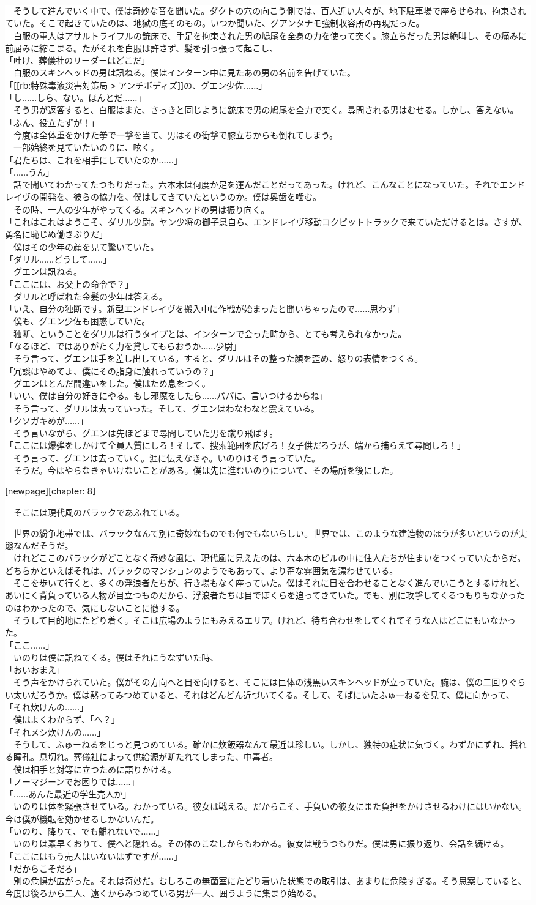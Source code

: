 　そうして進んでいく中で、僕は奇妙な音を聞いた。ダクトの穴の向こう側では、百人近い人々が、地下駐車場で座らせられ、拘束されていた。そこで起きていたのは、地獄の底そのもの。いつか聞いた、グアンタナモ強制収容所の再現だった。  
　白服の軍人はアサルトライフルの銃床で、手足を拘束された男の鳩尾を全身の力を使って突く。膝立ちだった男は絶叫し、その痛みに前屈みに縮こまる。たがそれを白服は許さず、髪を引っ張って起こし、  
「吐け、葬儀社のリーダーはどこだ」  
　白服のスキンヘッドの男は訊ねる。僕はインターン中に見たあの男の名前を告げていた。  
「[[rb:特殊毒液災害対策局 > アンチボディズ]]の、グエン少佐……」    
「し……しら、ない。ほんとだ……」  
　そう男が返答すると、白服はまた、さっきと同じように銃床で男の鳩尾を全力で突く。尋問される男はむせる。しかし、答えない。  
「ふん、役立たずが！」  
　今度は全体重をかけた拳で一撃を当て、男はその衝撃で膝立ちからも倒れてしまう。  
　一部始終を見ていたいのりに、呟く。  
「君たちは、これを相手にしていたのか……」  
「……うん」  
　話で聞いてわかってたつもりだった。六本木は何度か足を運んだことだってあった。けれど、こんなことになっていた。それでエンドレイヴの開発を、彼らの協力を、僕はしてきていたというのか。僕は奥歯を噛む。  
　その時、一人の少年がやってくる。スキンヘッドの男は振り向く。  
「これはこれはようこそ、ダリル少尉。ヤン少将の御子息自ら、エンドレイヴ移動コクピットトラックで来ていただけるとは。さすが、勇名に恥じぬ働きぶりだ」  
　僕はその少年の顔を見て驚いていた。    
「ダリル……どうして……」  
　グエンは訊ねる。  
「ここには、お父上の命令で？」  
　ダリルと呼ばれた金髪の少年は答える。  
「いえ、自分の独断です。新型エンドレイヴを搬入中に作戦が始まったと聞いちゃったので……思わず」  
　僕も、グエン少佐も困惑していた。  
　独断、ということをダリルは行うタイプとは、インターンで会った時から、とても考えられなかった。  
「なるほど、ではありがたく力を貸してもらおうか……少尉」  
　そう言って、グエンは手を差し出している。すると、ダリルはその整った顔を歪め、怒りの表情をつくる。  
「冗談はやめてよ、僕にその脂身に触れっていうの？」  
　グエンはとんだ間違いをした。僕はため息をつく。  
「いい、僕は自分の好きにやる。もし邪魔をしたら……パパに、言いつけるからね」  
　そう言って、ダリルは去っていった。そして、グエンはわなわなと震えている。  
「クソガキめが……」    
　そう言いながら、グエンは先ほどまで尋問していた男を蹴り飛ばす。  
「ここには爆弾をしかけて全員人質にしろ！そして、捜索範囲を広げろ！女子供だろうが、端から捕らえて尋問しろ！」  
　そう言って、グエンは去っていく。涯に伝えなきゃ。いのりはそう言っていた。  
　そうだ。今はやらなきゃいけないことがある。僕は先に進むいのりについて、その場所を後にした。


[newpage][chapter: 8]

　そこには現代風のバラックであふれている。

　世界の紛争地帯では、バラックなんて別に奇妙なものでも何でもないらしい。世界では、このような建造物のほうが多いというのが実態なんだそうだ。  
　けれどここのバラックがどことなく奇妙な風に、現代風に見えたのは、六本木のビルの中に住人たちが住まいをつくっていたからだ。どちらかといえばそれは、バラックのマンションのようでもあって、より歪な雰囲気を漂わせている。  
　そこを歩いて行くと、多くの浮浪者たちが、行き場もなく座っていた。僕はそれに目を合わせることなく進んでいこうとするけれど、あいにく背負っている人物が目立つものだから、浮浪者たちは目でぼくらを追ってきていた。でも、別に攻撃してくるつもりもなかったのはわかったので、気にしないことに徹する。  
　そうして目的地にたどり着く。そこは広場のようにもみえるエリア。けれど、待ち合わせをしてくれてそうな人はどこにもいなかった。  
「ここ……」  
　いのりは僕に訊ねてくる。僕はそれにうなずいた時、  
「おいおまえ」  
　そう声をかけられていた。僕がその方向へと目を向けると、そこには巨体の浅黒いスキンヘッドが立っていた。腕は、僕の二回りぐらい太いだろうか。僕は黙ってみつめていると、それはどんどん近づいてくる。そして、そばにいたふゅーねるを見て、僕に向かって、  
「それ炊けんの……」  
　僕はよくわからず、「へ？」  
「それメシ炊けんの……」  
　そうして、ふゅーねるをじっと見つめている。確かに炊飯器なんて最近は珍しい。しかし、独特の症状に気づく。わずかにずれ、揺れる瞳孔。息切れ。葬儀社によって供給源が断たれてしまった、中毒者。  
　僕は相手と対等に立つために語りかける。  
「ノーマジーンでお困りでは……」  
「……あんた最近の学生売人か」  
　いのりは体を緊張させている。わかっている。彼女は戦える。だからこそ、手負いの彼女にまた負担をかけさせるわけにはいかない。今は僕が機転を効かせるしかないんだ。  
「いのり、降りて、でも離れないで……」  
　いのりは素早くおりて、僕へと隠れる。その体のこなしからもわかる。彼女は戦うつもりだ。僕は男に振り返り、会話を続ける。  
「ここにはもう売人はいないはずですが……」  
「だからこそだろ」  
　別の危惧が広がった。それは奇妙だ。むしろこの無菌室にたどり着いた状態での取引は、あまりに危険すぎる。そう思案していると、今度は後ろから二人、遠くからみつめている男が一人、囲うように集まり始める。  